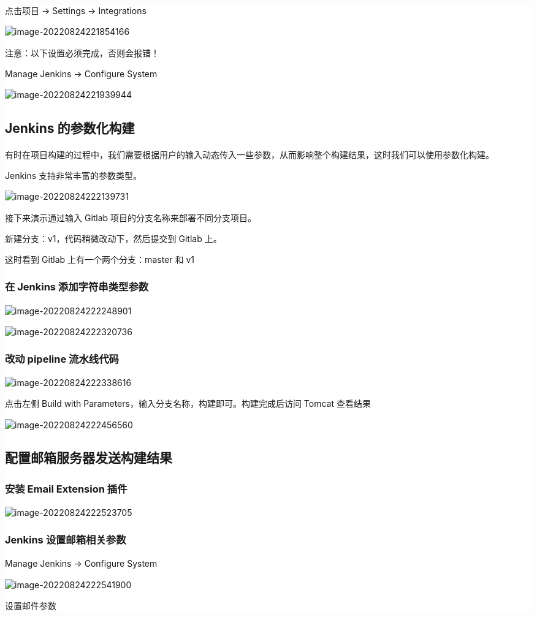 点击项目 -> Settings -> Integrations

![image-20220824221854166](https://cdn.jsdelivr.net/gh/Kele-Bingtang/static/img/Jenkins/20220824221855.png)

注意：以下设置必须完成，否则会报错！

Manage Jenkins -> Configure System

![image-20220824221939944](https://cdn.jsdelivr.net/gh/Kele-Bingtang/static/img/Jenkins/20220824221940.png)

## Jenkins 的参数化构建

有时在项目构建的过程中，我们需要根据用户的输入动态传入一些参数，从而影响整个构建结果，这时我们可以使用参数化构建。

Jenkins 支持非常丰富的参数类型。

![image-20220824222139731](https://cdn.jsdelivr.net/gh/Kele-Bingtang/static/img/Jenkins/20220824222140.png)

接下来演示通过输入 Gitlab 项目的分支名称来部署不同分支项目。

新建分支：v1，代码稍微改动下，然后提交到 Gitlab 上。

这时看到 Gitlab 上有一个两个分支：master 和 v1

### 在 Jenkins 添加字符串类型参数

![image-20220824222248901](https://cdn.jsdelivr.net/gh/Kele-Bingtang/static/img/Jenkins/20220824222250.png)

![image-20220824222320736](https://cdn.jsdelivr.net/gh/Kele-Bingtang/static/img/Jenkins/20220824222321.png)

### 改动 pipeline 流水线代码

![image-20220824222338616](https://cdn.jsdelivr.net/gh/Kele-Bingtang/static/img/Jenkins/20220824222339.png)

点击左侧 Build with Parameters，输入分支名称，构建即可。构建完成后访问 Tomcat 查看结果

![image-20220824222456560](https://cdn.jsdelivr.net/gh/Kele-Bingtang/static/img/Jenkins/20220824222457.png)

## 配置邮箱服务器发送构建结果

### 安装 Email Extension 插件

![image-20220824222523705](https://cdn.jsdelivr.net/gh/Kele-Bingtang/static/img/Jenkins/20220824222524.png)

### Jenkins 设置邮箱相关参数

Manage Jenkins -> Configure System

![image-20220824222541900](https://cdn.jsdelivr.net/gh/Kele-Bingtang/static/img/Jenkins/20220824222542.png)

设置邮件参数
